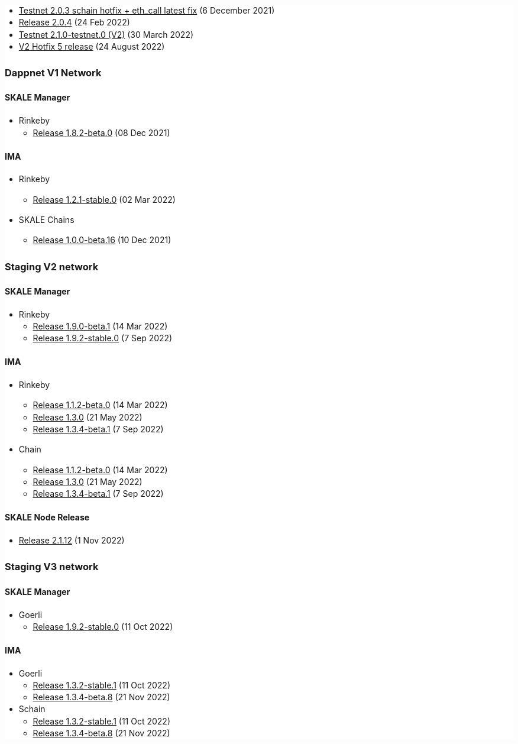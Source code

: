 - [Testnet 2.0.3 schain hotfix + eth_call latest fix](https://github.com/skalenetwork/skale-node/releases/tag/2.0.3-testnet.2) (6 December 2021)
- [Release 2.0.4](https://github.com/skalenetwork/skale-node/releases/tag/2.0.4) (24 Feb 2022)
- [Testnet 2.1.0-testnet.0 (V2)](https://github.com/skalenetwork/skale-node/releases/tag/2.1.0-testnet.0) (30 March 2022)
- [V2 Hotfix 5 release](https://github.com/skalenetwork/skale-node/releases/tag/2.1.10) (24 August 2022)

### Dappnet V1 Network

#### SKALE Manager

- Rinkeby
  - [Release 1.8.2-beta.0](/releases/dappnet-v1/skale-manager/1.8.2-beta.0/abi.json) (08 Dec 2021)
#### IMA

- Rinkeby
  - [Release 1.2.1-stable.0](/releases/dappnet-v1/IMA/1.2.1-stable.0/mainnet) (02 Mar 2022)

- SKALE Chains
  - [Release 1.0.0-beta.16](/releases/dappnet-v1/IMA/1.0.0-beta.16/schain) (10 Dec 2021)

### Staging V2 network 

#### SKALE Manager

- Rinkeby
  - [Release 1.9.0-beta.1](/releases/staging-v2/skale-manager/1.9.0-beta.1) (14 Mar 2022)
  - [Release 1.9.2-stable.0](/releases/staging-v2/skale-manager/1.9.2-stable.0) (7 Sep 2022)

#### IMA

- Rinkeby
  - [Release 1.1.2-beta.0](/releases/staging-v2/IMA/1.1.2-beta.0/mainnet) (14 Mar 2022)
  - [Release 1.3.0](/releases/staging-v2/IMA/1.3.0/mainnet) (21 May 2022)
  - [Release 1.3.4-beta.1](/releases/staging-v2/IMA/1.3.4-beta.1/mainnet) (7 Sep 2022)

- Chain
  - [Release 1.1.2-beta.0](/releases/staging-v2/IMA/1.1.2-beta.0/schain) (14 Mar 2022)
  - [Release 1.3.0](/releases/staging-v2/IMA/1.3.0/schain) (21 May 2022)
  - [Release 1.3.4-beta.1](/releases/staging-v2/IMA/1.3.4-beta.1/schain) (7 Sep 2022)

#### SKALE Node Release  

  - [Release 2.1.12](https://github.com/skalenetwork/skale-node/releases/tag/2.1.12) (1 Nov 2022)


### Staging V3 network  

#### SKALE Manager  

- Goerli  
  - [Release 1.9.2-stable.0](/releases/staging-v3/skale-manager/1.9.2) (11 Oct 2022)

#### IMA  
- Goerli  
  - [Release 1.3.2-stable.1](/releases/staging-v3/IMA/1.3.2-stable.1/mainnet) (11 Oct 2022)
  - [Release 1.3.4-beta.8](/releases/staging-v3/IMA/1.3.4-beta.8/mainnet) (21 Nov 2022)
- Schain  
  - [Release 1.3.2-stable.1](/releases/staging-v3/IMA/1.3.2-stable.1/schain) (11 Oct 2022)
  - [Release 1.3.4-beta.8](/releases/staging-v3/IMA/1.3.4-beta.8/schain) (21 Nov 2022)
